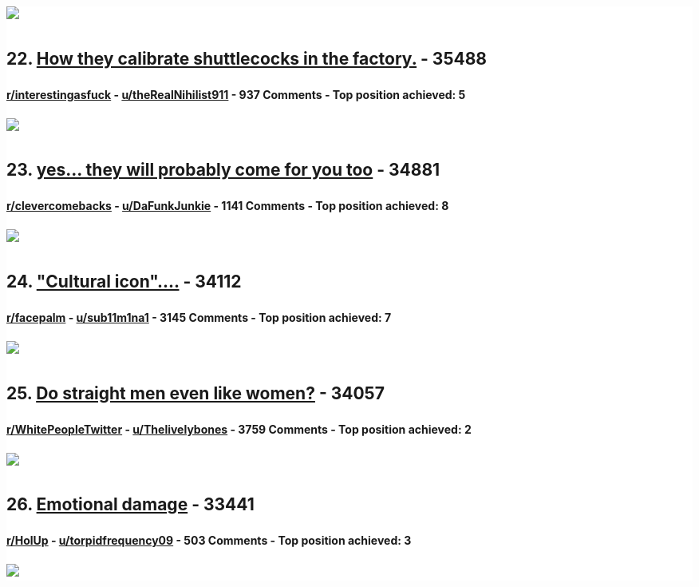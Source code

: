 <a href="https://i.redd.it/9mvpj7ugjsoa1.png"><img src="https://b.thumbs.redditmedia.com/HwzbUvEW9l-DZk0RDhGMO4iZTGoXdzOSvSleB9j5Rkg.jpg"></img></a>

## 22. [How they calibrate shuttlecocks in the factory.](http://reddit.com/r/interestingasfuck/comments/11vi27k/how_they_calibrate_shuttlecocks_in_the_factory/) - 35488
#### [r/interestingasfuck](http://reddit.com/r/interestingasfuck) - [u/theRealNihilist911](http://reddit.com/u/theRealNihilist911) - 937 Comments - Top position achieved: 5

<a href="https://v.redd.it/wvsq0l0ndooa1"><img src="https://b.thumbs.redditmedia.com/MEEvEDDaH_cAvI1W6bMPBgC5jUbmdxk9oZ-kNrOX0QY.jpg"></img></a>

## 23. [yes… they will probably come for you too](http://reddit.com/r/clevercomebacks/comments/11vl6nj/yes_they_will_probably_come_for_you_too/) - 34881
#### [r/clevercomebacks](http://reddit.com/r/clevercomebacks) - [u/DaFunkJunkie](http://reddit.com/u/DaFunkJunkie) - 1141 Comments - Top position achieved: 8

<a href="https://i.redd.it/17ic1ihfmqoa1.jpg"><img src="https://b.thumbs.redditmedia.com/hm-sqT9ZwoXqERfQYTawa7z7m9FpECrSTA9tWZye5IM.jpg"></img></a>

## 24. ["Cultural icon"....](http://reddit.com/r/facepalm/comments/11vqc1i/cultural_icon/) - 34112
#### [r/facepalm](http://reddit.com/r/facepalm) - [u/sub11m1na1](http://reddit.com/u/sub11m1na1) - 3145 Comments - Top position achieved: 7

<a href="https://i.redd.it/wwy40o7w6qoa1.jpg"><img src="https://b.thumbs.redditmedia.com/LRL0aH_hM0-bsmR6rb2VHCPMIFy2D5KStUeiH_VN8uo.jpg"></img></a>

## 25. [Do straight men even like women?](http://reddit.com/r/WhitePeopleTwitter/comments/11vkagi/do_straight_men_even_like_women/) - 34057
#### [r/WhitePeopleTwitter](http://reddit.com/r/WhitePeopleTwitter) - [u/Thelivelybones](http://reddit.com/u/Thelivelybones) - 3759 Comments - Top position achieved: 2

<a href="https://i.redd.it/yv3c9ms4fqoa1.jpg"><img src="https://a.thumbs.redditmedia.com/uOqkq6tKZZVCqxDsqlDMZkxD6MElCb8j21oqaRtsEM4.jpg"></img></a>

## 26. [Emotional damage](http://reddit.com/r/HolUp/comments/11v77ua/emotional_damage/) - 33441
#### [r/HolUp](http://reddit.com/r/HolUp) - [u/torpidfrequency09](http://reddit.com/u/torpidfrequency09) - 503 Comments - Top position achieved: 3

<a href="https://v.redd.it/3k5j29celloa1"><img src="https://b.thumbs.redditmedia.com/NM4ggs5nkNIjcVvVriNwFTN9ubw6bjIsPWaU6TsvZ8Q.jpg"></img></a>
